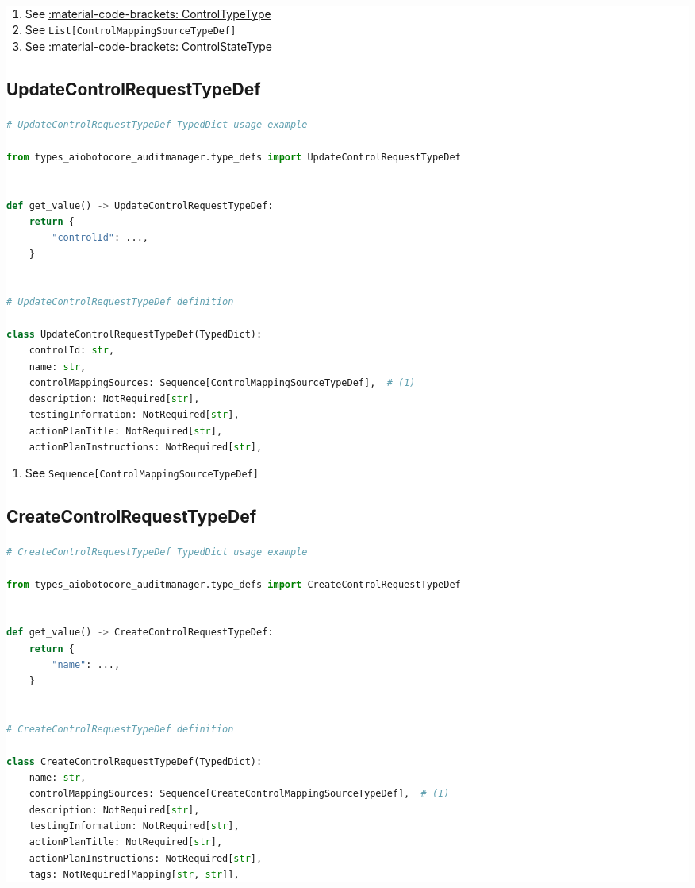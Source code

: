 1. See [:material-code-brackets: ControlTypeType](./literals.md#controltypetype)
2. See `List[ControlMappingSourceTypeDef]`
3. See [:material-code-brackets: ControlStateType](./literals.md#controlstatetype)

## UpdateControlRequestTypeDef

```python
# UpdateControlRequestTypeDef TypedDict usage example

from types_aiobotocore_auditmanager.type_defs import UpdateControlRequestTypeDef


def get_value() -> UpdateControlRequestTypeDef:
    return {
        "controlId": ...,
    }


# UpdateControlRequestTypeDef definition

class UpdateControlRequestTypeDef(TypedDict):
    controlId: str,
    name: str,
    controlMappingSources: Sequence[ControlMappingSourceTypeDef],  # (1)
    description: NotRequired[str],
    testingInformation: NotRequired[str],
    actionPlanTitle: NotRequired[str],
    actionPlanInstructions: NotRequired[str],
```

1. See `Sequence[ControlMappingSourceTypeDef]`

## CreateControlRequestTypeDef

```python
# CreateControlRequestTypeDef TypedDict usage example

from types_aiobotocore_auditmanager.type_defs import CreateControlRequestTypeDef


def get_value() -> CreateControlRequestTypeDef:
    return {
        "name": ...,
    }


# CreateControlRequestTypeDef definition

class CreateControlRequestTypeDef(TypedDict):
    name: str,
    controlMappingSources: Sequence[CreateControlMappingSourceTypeDef],  # (1)
    description: NotRequired[str],
    testingInformation: NotRequired[str],
    actionPlanTitle: NotRequired[str],
    actionPlanInstructions: NotRequired[str],
    tags: NotRequired[Mapping[str, str]],
```
